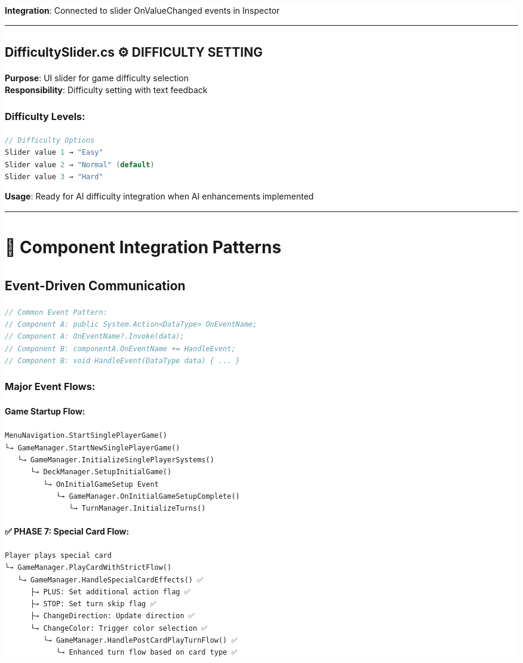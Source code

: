 **Integration**: Connected to slider OnValueChanged events in Inspector

---

## **DifficultySlider.cs** ⚙️ **DIFFICULTY SETTING**
**Purpose**: UI slider for game difficulty selection  
**Responsibility**: Difficulty setting with text feedback

### **Difficulty Levels**:
```csharp
// Difficulty Options
Slider value 1 → "Easy"
Slider value 2 → "Normal" (default)
Slider value 3 → "Hard"
```

**Usage**: Ready for AI difficulty integration when AI enhancements implemented

---

# 🔄 **Component Integration Patterns**

## **Event-Driven Communication**
```csharp
// Common Event Pattern:
// Component A: public System.Action<DataType> OnEventName;
// Component A: OnEventName?.Invoke(data);
// Component B: componentA.OnEventName += HandleEvent;
// Component B: void HandleEvent(DataType data) { ... }
```

### **Major Event Flows**:

#### **Game Startup Flow**:
```
MenuNavigation.StartSinglePlayerGame()
└→ GameManager.StartNewSinglePlayerGame()
   └→ GameManager.InitializeSinglePlayerSystems() 
      └→ DeckManager.SetupInitialGame()
         └→ OnInitialGameSetup Event
            └→ GameManager.OnInitialGameSetupComplete()
               └→ TurnManager.InitializeTurns()
```

#### **✅ PHASE 7: Special Card Flow**:
```
Player plays special card
└→ GameManager.PlayCardWithStrictFlow()
   └→ GameManager.HandleSpecialCardEffects() ✅
      ├→ PLUS: Set additional action flag ✅
      ├→ STOP: Set turn skip flag ✅
      ├→ ChangeDirection: Update direction ✅
      └→ ChangeColor: Trigger color selection ✅
         └→ GameManager.HandlePostCardPlayTurnFlow() ✅
            └→ Enhanced turn flow based on card type ✅
```
